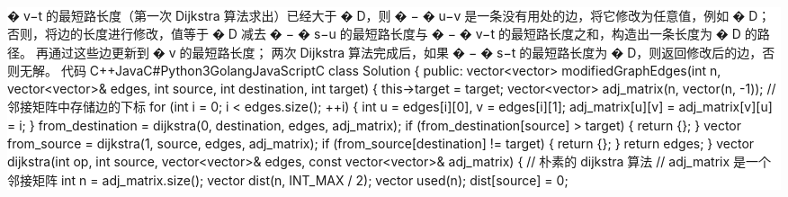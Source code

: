 �
v−t 的最短路长度（第一次 Dijkstra 算法求出）已经大于
�
D，则
�
−
�
u−v 是一条没有用处的边，将它修改为任意值，例如
�
D；
否则，将边的长度进行修改，值等于
�
D 减去
�
−
�
s−u 的最短路长度与
�
−
�
v−t 的最短路长度之和，构造出一条长度为
�
D 的路径。
再通过这些边更新到
�
v 的最短路长度；
两次 Dijkstra 算法完成后，如果
�
−
�
s−t 的最短路长度为
�
D，则返回修改后的边，否则无解。
代码
C++JavaC#Python3GolangJavaScriptC
class Solution {
public:
vector<vector<int>> modifiedGraphEdges(int n, vector<vector<int>>& edges, int source, int destination, int target) {
this->target = target;
vector<vector<int>> adj_matrix(n, vector<int>(n, -1));
// 邻接矩阵中存储边的下标
for (int i = 0; i < edges.size(); ++i) {
int u = edges[i][0], v = edges[i][1];
adj_matrix[u][v] = adj_matrix[v][u] = i;
}
from_destination = dijkstra(0, destination, edges, adj_matrix);
if (from_destination[source] > target) {
return {};
}
vector<long long> from_source = dijkstra(1, source, edges, adj_matrix);
if (from_source[destination] != target) {
return {};
}
return edges;
}
vector<long long> dijkstra(int op, int source, vector<vector<int>>& edges, const vector<vector<int>>& adj_matrix) {
// 朴素的 dijkstra 算法
// adj_matrix 是一个邻接矩阵
int n = adj_matrix.size();
vector<long long> dist(n, INT_MAX / 2);
vector<int> used(n);
dist[source] = 0;